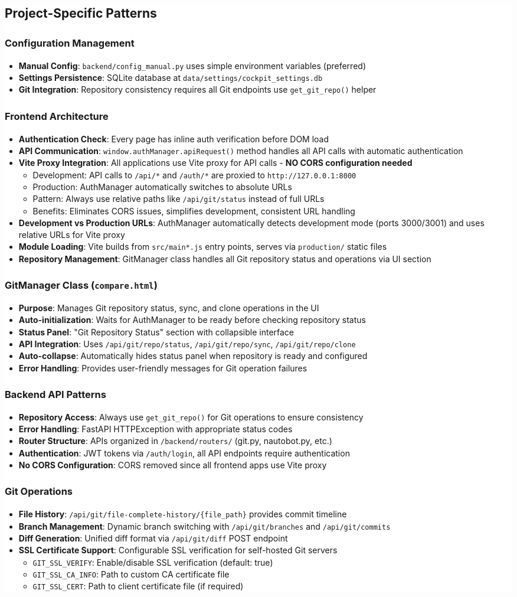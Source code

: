 ## Project-Specific Patterns

### Configuration Management

- **Manual Config**: `backend/config_manual.py` uses simple environment variables (preferred)
- **Settings Persistence**: SQLite database at `data/settings/cockpit_settings.db`
- **Git Integration**: Repository consistency requires all Git endpoints use `get_git_repo()` helper

### Frontend Architecture

- **Authentication Check**: Every page has inline auth verification before DOM load
- **API Communication**: `window.authManager.apiRequest()` method handles all API calls with automatic authentication
- **Vite Proxy Integration**: All applications use Vite proxy for API calls - **NO CORS configuration needed**
  - Development: API calls to `/api/*` and `/auth/*` are proxied to `http://127.0.0.1:8000`
  - Production: AuthManager automatically switches to absolute URLs
  - Pattern: Always use relative paths like `/api/git/status` instead of full URLs
  - Benefits: Eliminates CORS issues, simplifies development, consistent URL handling
- **Development vs Production URLs**: AuthManager automatically detects development mode (ports 3000/3001) and uses relative URLs for Vite proxy
- **Module Loading**: Vite builds from `src/main*.js` entry points, serves via `production/` static files
- **Repository Management**: GitManager class handles all Git repository status and operations via UI section

### GitManager Class (`compare.html`)

- **Purpose**: Manages Git repository status, sync, and clone operations in the UI
- **Auto-initialization**: Waits for AuthManager to be ready before checking repository status
- **Status Panel**: "Git Repository Status" section with collapsible interface
- **API Integration**: Uses `/api/git/repo/status`, `/api/git/repo/sync`, `/api/git/repo/clone`
- **Auto-collapse**: Automatically hides status panel when repository is ready and configured
- **Error Handling**: Provides user-friendly messages for Git operation failures

### Backend API Patterns

- **Repository Access**: Always use `get_git_repo()` for Git operations to ensure consistency
- **Error Handling**: FastAPI HTTPException with appropriate status codes
- **Router Structure**: APIs organized in `/backend/routers/` (git.py, nautobot.py, etc.)
- **Authentication**: JWT tokens via `/auth/login`, all API endpoints require authentication
- **No CORS Configuration**: CORS removed since all frontend apps use Vite proxy

### Git Operations

- **File History**: `/api/git/file-complete-history/{file_path}` provides commit timeline
- **Branch Management**: Dynamic branch switching with `/api/git/branches` and `/api/git/commits`
- **Diff Generation**: Unified diff format via `/api/git/diff` POST endpoint
- **SSL Certificate Support**: Configurable SSL verification for self-hosted Git servers
  - `GIT_SSL_VERIFY`: Enable/disable SSL verification (default: true)
  - `GIT_SSL_CA_INFO`: Path to custom CA certificate file
  - `GIT_SSL_CERT`: Path to client certificate file (if required)

